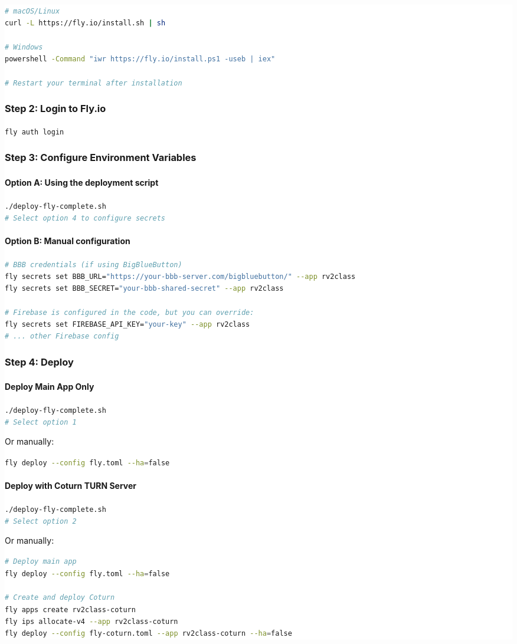 ```bash
# macOS/Linux
curl -L https://fly.io/install.sh | sh

# Windows
powershell -Command "iwr https://fly.io/install.ps1 -useb | iex"

# Restart your terminal after installation
```

### Step 2: Login to Fly.io

```bash
fly auth login
```

### Step 3: Configure Environment Variables

#### Option A: Using the deployment script
```bash
./deploy-fly-complete.sh
# Select option 4 to configure secrets
```

#### Option B: Manual configuration
```bash
# BBB credentials (if using BigBlueButton)
fly secrets set BBB_URL="https://your-bbb-server.com/bigbluebutton/" --app rv2class
fly secrets set BBB_SECRET="your-bbb-shared-secret" --app rv2class

# Firebase is configured in the code, but you can override:
fly secrets set FIREBASE_API_KEY="your-key" --app rv2class
# ... other Firebase config
```

### Step 4: Deploy

#### Deploy Main App Only
```bash
./deploy-fly-complete.sh
# Select option 1
```

Or manually:
```bash
fly deploy --config fly.toml --ha=false
```

#### Deploy with Coturn TURN Server
```bash
./deploy-fly-complete.sh
# Select option 2
```

Or manually:
```bash
# Deploy main app
fly deploy --config fly.toml --ha=false

# Create and deploy Coturn
fly apps create rv2class-coturn
fly ips allocate-v4 --app rv2class-coturn
fly deploy --config fly-coturn.toml --app rv2class-coturn --ha=false
```
